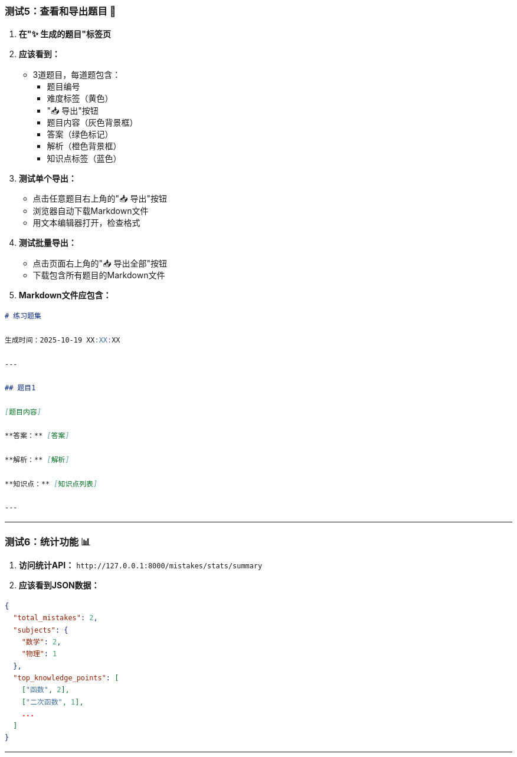 
### 测试5：查看和导出题目 📄

1. **在"✨ 生成的题目"标签页**

2. **应该看到：**
   - 3道题目，每道题包含：
     - 题目编号
     - 难度标签（黄色）
     - "📥 导出"按钮
     - 题目内容（灰色背景框）
     - 答案（绿色标记）
     - 解析（橙色背景框）
     - 知识点标签（蓝色）

3. **测试单个导出：**
   - 点击任意题目右上角的"📥 导出"按钮
   - 浏览器自动下载Markdown文件
   - 用文本编辑器打开，检查格式

4. **测试批量导出：**
   - 点击页面右上角的"📥 导出全部"按钮
   - 下载包含所有题目的Markdown文件

5. **Markdown文件应包含：**
```markdown
# 练习题集

生成时间：2025-10-19 XX:XX:XX

---

## 题目1

[题目内容]

**答案：** [答案]

**解析：** [解析]

**知识点：** [知识点列表]

---
```

---

### 测试6：统计功能 📊

1. **访问统计API：** `http://127.0.0.1:8000/mistakes/stats/summary`

2. **应该看到JSON数据：**
```json
{
  "total_mistakes": 2,
  "subjects": {
    "数学": 2,
    "物理": 1
  },
  "top_knowledge_points": [
    ["函数", 2],
    ["二次函数", 1],
    ...
  ]
}
```

---